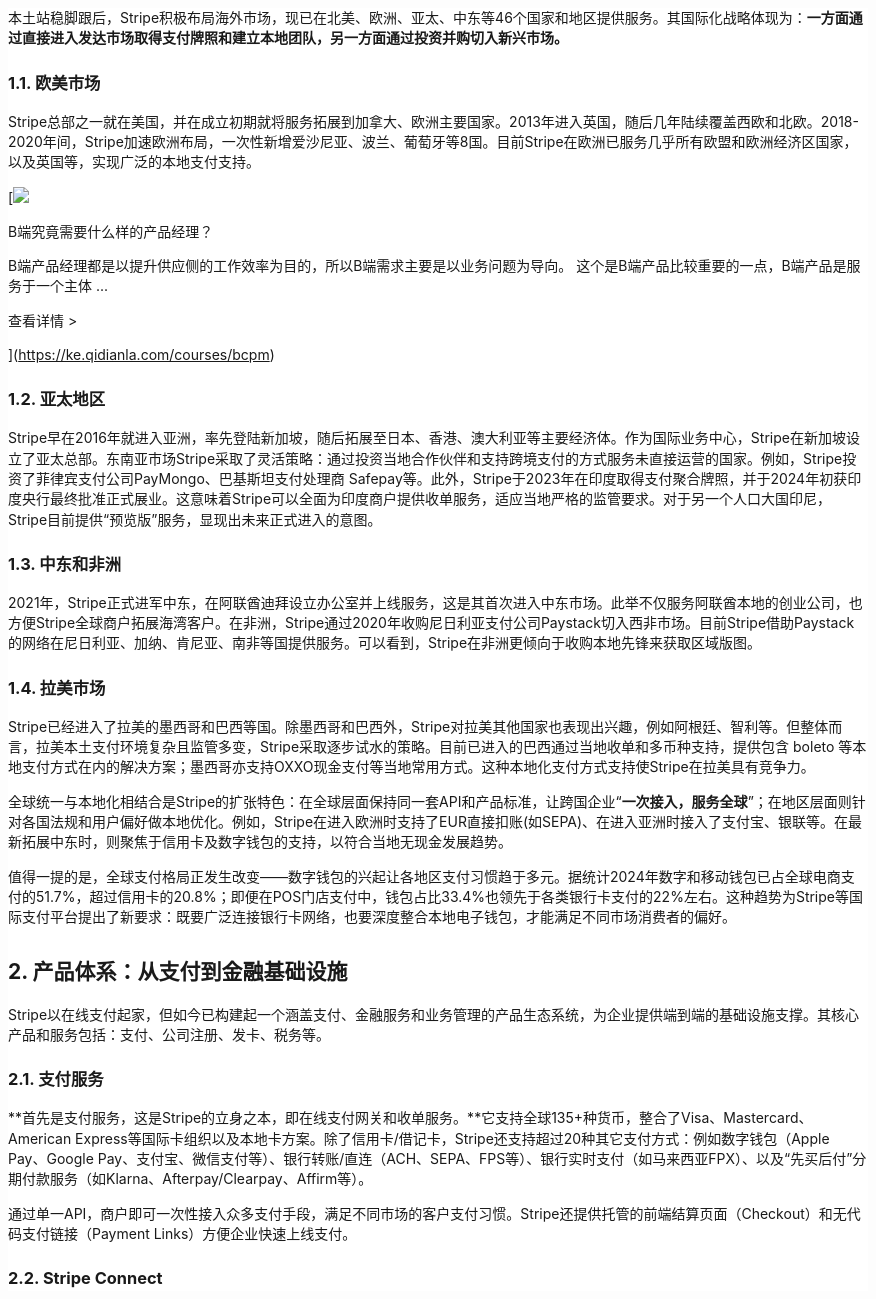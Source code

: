 本土站稳脚跟后，Stripe积极布局海外市场，现已在北美、欧洲、亚太、中东等46个国家和地区提供服务。其国际化战略体现为：**一方面通过直接进入发达市场取得支付牌照和建立本地团队，另一方面通过投资并购切入新兴市场。**

### 1.1. 欧美市场

Stripe总部之一就在美国，并在成立初期就将服务拓展到加拿大、欧洲主要国家。2013年进入英国，随后几年陆续覆盖西欧和北欧。2018-2020年间，Stripe加速欧洲布局，一次性新增爱沙尼亚、波兰、葡萄牙等8国。目前Stripe在欧洲已服务几乎所有欧盟和欧洲经济区国家，以及英国等，实现广泛的本地支付支持。

[![](https://image.woshipm.com/2023/08/02/f7cafd68-30e3-11ee-9da3-00163e0b5ff3.png)

B端究竟需要什么样的产品经理？

B端产品经理都是以提升供应侧的工作效率为目的，所以B端需求主要是以业务问题为导向。 这个是B端产品比较重要的一点，B端产品是服务于一个主体 ...

查看详情 >

](https://ke.qidianla.com/courses/bcpm)

### 1.2. 亚太地区

Stripe早在2016年就进入亚洲，率先登陆新加坡，随后拓展至日本、香港、澳大利亚等主要经济体。作为国际业务中心，Stripe在新加坡设立了亚太总部。东南亚市场Stripe采取了灵活策略：通过投资当地合作伙伴和支持跨境支付的方式服务未直接运营的国家。例如，Stripe投资了菲律宾支付公司PayMongo、巴基斯坦支付处理商 Safepay等。此外，Stripe于2023年在印度取得支付聚合牌照，并于2024年初获印度央行最终批准正式展业。这意味着Stripe可以全面为印度商户提供收单服务，适应当地严格的监管要求。对于另一个人口大国印尼，Stripe目前提供“预览版”服务，显现出未来正式进入的意图。

### 1.3. 中东和非洲

2021年，Stripe正式进军中东，在阿联酋迪拜设立办公室并上线服务，这是其首次进入中东市场。此举不仅服务阿联酋本地的创业公司，也方便Stripe全球商户拓展海湾客户。在非洲，Stripe通过2020年收购尼日利亚支付公司Paystack切入西非市场。目前Stripe借助Paystack的网络在尼日利亚、加纳、肯尼亚、南非等国提供服务。可以看到，Stripe在非洲更倾向于收购本地先锋来获取区域版图。

### 1.4. 拉美市场

Stripe已经进入了拉美的墨西哥和巴西等国。除墨西哥和巴西外，Stripe对拉美其他国家也表现出兴趣，例如阿根廷、智利等。但整体而言，拉美本土支付环境复杂且监管多变，Stripe采取逐步试水的策略。目前已进入的巴西通过当地收单和多币种支持，提供包含 boleto 等本地支付方式在内的解决方案；墨西哥亦支持OXXO现金支付等当地常用方式。这种本地化支付方式支持使Stripe在拉美具有竞争力。

全球统一与本地化相结合是Stripe的扩张特色：在全球层面保持同一套API和产品标准，让跨国企业“**一次接入，服务全球**”；在地区层面则针对各国法规和用户偏好做本地优化。例如，Stripe在进入欧洲时支持了EUR直接扣账(如SEPA)、在进入亚洲时接入了支付宝、银联等。在最新拓展中东时，则聚焦于信用卡及数字钱包的支持，以符合当地无现金发展趋势。

值得一提的是，全球支付格局正发生改变——数字钱包的兴起让各地区支付习惯趋于多元。据统计2024年数字和移动钱包已占全球电商支付的51.7%，超过信用卡的20.8%；即便在POS门店支付中，钱包占比33.4%也领先于各类银行卡支付的22%左右。这种趋势为Stripe等国际支付平台提出了新要求：既要广泛连接银行卡网络，也要深度整合本地电子钱包，才能满足不同市场消费者的偏好。

## 2\. 产品体系：从支付到金融基础设施

Stripe以在线支付起家，但如今已构建起一个涵盖支付、金融服务和业务管理的产品生态系统，为企业提供端到端的基础设施支撑。其核心产品和服务包括：支付、公司注册、发卡、税务等。

### 2.1. 支付服务

**首先是支付服务，这是Stripe的立身之本，即在线支付网关和收单服务。**它支持全球135+种货币，整合了Visa、Mastercard、American Express等国际卡组织以及本地卡方案。除了信用卡/借记卡，Stripe还支持超过20种其它支付方式：例如数字钱包（Apple Pay、Google Pay、支付宝、微信支付等）、银行转账/直连（ACH、SEPA、FPS等）、银行实时支付（如马来西亚FPX）、以及“先买后付”分期付款服务（如Klarna、Afterpay/Clearpay、Affirm等）。

通过单一API，商户即可一次性接入众多支付手段，满足不同市场的客户支付习惯。Stripe还提供托管的前端结算页面（Checkout）和无代码支付链接（Payment Links）方便企业快速上线支付。

### 2.2. Stripe Connect
